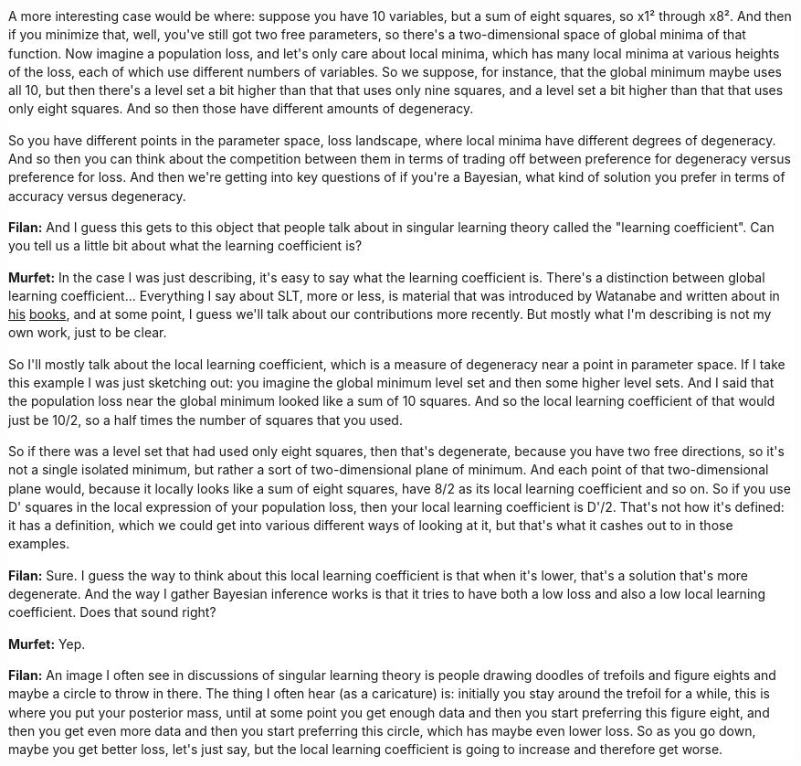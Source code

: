 A more interesting case would be where: suppose you have 10 variables, but a sum of eight squares, so x1² through x8². And then if you minimize that, well, you've still got two free parameters, so there's a two-dimensional space of global minima of that function. Now imagine a population loss, and let's only care about local minima, which has many local minima at various heights of the loss, each of which use different numbers of variables. So we suppose, for instance, that the global minimum maybe uses all 10, but then there's a level set a bit higher than that that uses only nine squares, and a level set a bit higher than that that uses only eight squares. And so then those have different amounts of degeneracy.

So you have different points in the parameter space, loss landscape, where local minima have different degrees of degeneracy. And so then you can think about the competition between them in terms of trading off between preference for degeneracy versus preference for loss. And then we're getting into key questions of if you're a Bayesian, what kind of solution you prefer in terms of accuracy versus degeneracy.

**Filan:**
And I guess this gets to this object that people talk about in singular learning theory called the "learning coefficient". Can you tell us a little bit about what the learning coefficient is?

**Murfet:**
In the case I was just describing, it's easy to say what the learning coefficient is. There's a distinction between global learning coefficient... Everything I say about SLT, more or less, is material that was introduced by Watanabe and written about in [his](https://www.cambridge.org/core/books/algebraic-geometry-and-statistical-learning-theory/9C8FD1BDC817E2FC79117C7F41544A3A) [books](https://www.routledge.com/Mathematical-Theory-of-Bayesian-Statistics/Watanabe/p/book/9780367734817), and at some point, I guess we'll talk about our contributions more recently. But mostly what I'm describing is not my own work, just to be clear.

So I'll mostly talk about the local learning coefficient, which is a measure of degeneracy near a point in parameter space. If I take this example I was just sketching out: you imagine the global minimum level set and then some higher level sets. And I said that the population loss near the global minimum looked like a sum of 10 squares. And so the local learning coefficient of that would just be 10/2, so a half times the number of squares that you used.

So if there was a level set that had used only eight squares, then that's degenerate, because you have two free directions, so it's not a single isolated minimum, but rather a sort of two-dimensional plane of minimum. And each point of that two-dimensional plane would, because it locally looks like a sum of eight squares, have 8/2 as its local learning coefficient and so on. So if you use D' squares in the local expression of your population loss, then your local learning coefficient is D'/2. That's not how it's defined: it has a definition, which we could get into various different ways of looking at it, but that's what it cashes out to in those examples.

**Filan:**
Sure. I guess the way to think about this local learning coefficient is that when it's lower, that's a solution that's more degenerate. And the way I gather Bayesian inference works is that it tries to have both a low loss and also a low local learning coefficient. Does that sound right?

**Murfet:**
Yep.

**Filan:**
An image I often see in discussions of singular learning theory is people drawing doodles of trefoils and figure eights and maybe a circle to throw in there. The thing I often hear (as a caricature) is: initially you stay around the trefoil for a while, this is where you put your posterior mass, until at some point you get enough data and then you start preferring this figure eight, and then you get even more data and then you start preferring this circle, which has maybe even lower loss. So as you go down, maybe you get better loss, let's just say, but the local learning coefficient is going to increase and therefore get worse.
